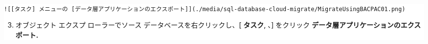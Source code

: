     ![[タスク] メニューの [データ層アプリケーションのエクスポート]](./media/sql-database-cloud-migrate/MigrateUsingBACPAC01.png)

3. オブジェクト エクスプ ローラーでソース データベースを右クリックし、[ **タスク**, 、] をクリック **データ層アプリケーションのエクスポート.**
